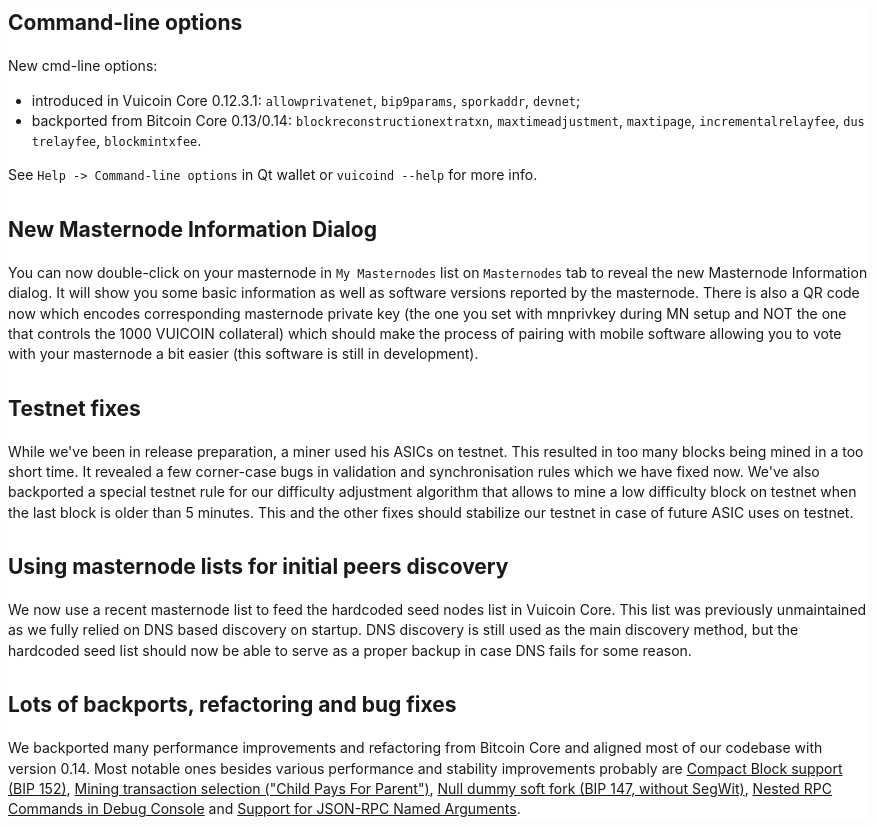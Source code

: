 Command-line options
--------------------

New cmd-line options:
- introduced in Vuicoin Core 0.12.3.1: `allowprivatenet`, `bip9params`, `sporkaddr`, `devnet`;
- backported from Bitcoin Core 0.13/0.14: `blockreconstructionextratxn`, `maxtimeadjustment`, `maxtipage`,
`incrementalrelayfee`, `dustrelayfee`, `blockmintxfee`.

See `Help -> Command-line options` in Qt wallet or `vuicoind --help` for more info.

New Masternode Information Dialog
---------------------------------

You can now double-click on your masternode in `My Masternodes` list on `Masternodes` tab to reveal the new
Masternode Information dialog. It will show you some basic information as well as software versions reported by the
masternode. There is also a QR code now which encodes corresponding masternode private key (the one you set with
mnprivkey during MN setup and NOT the one that controls the 1000 VUICOIN collateral) which should make the process of pairing with
mobile software allowing you to vote with your masternode a bit easier (this software is still in development).

Testnet fixes
-------------

While we've been in release preparation, a miner used his ASICs on testnet. This resulted in too many blocks being mined
in a too short time. It revealed a few corner-case bugs in validation and synchronisation rules which we have fixed now.
We've also backported a special testnet rule for our difficulty adjustment algorithm that allows to mine a low difficulty
block on testnet when the last block is older than 5 minutes. This and the other fixes should stabilize our testnet in
case of future ASIC uses on testnet.

Using masternode lists for initial peers discovery
--------------------------------------------------

We now use a recent masternode list to feed the hardcoded seed nodes list in Vuicoin Core. This list was previously
unmaintained as we fully relied on DNS based discovery on startup. DNS discovery is still used as the main discovery
method, but the hardcoded seed list should now be able to serve as a proper backup in case DNS fails for some reason.

Lots of backports, refactoring and bug fixes
--------------------------------------------

We backported many performance improvements and refactoring from Bitcoin Core and aligned most of our codebase with version 0.14.
Most notable ones besides various performance and stability improvements probably are
[Compact Block support (BIP 152)](https://github.com/bitcoin/bitcoin/blob/master/doc/release-notes/release-notes-0.13.0.md#compact-block-support-bip-152),
[Mining transaction selection ("Child Pays For Parent")](https://github.com/bitcoin/bitcoin/blob/master/doc/release-notes/release-notes-0.13.0.md#mining-transaction-selection-child-pays-for-parent),
[Null dummy soft fork (BIP 147, without SegWit)](https://github.com/bitcoin/bitcoin/blob/master/doc/release-notes/release-notes-0.13.1.md#null-dummy-soft-fork),
[Nested RPC Commands in Debug Console](https://github.com/bitcoin/bitcoin/blob/master/doc/release-notes/release-notes-0.14.0.md#nested-rpc-commands-in-debug-console) and
[Support for JSON-RPC Named Arguments](https://github.com/bitcoin/bitcoin/blob/master/doc/release-notes/release-notes-0.14.0.md#support-for-json-rpc-named-arguments).
